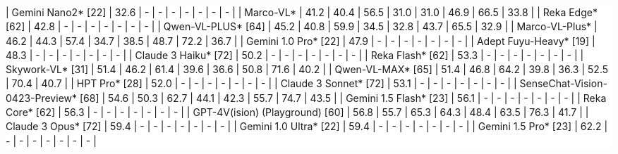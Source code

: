 | Gemini Nano2* [22]                         | 32.6                                                  | -                           | -                | -                          | -                  | -                               | -                                | -                         |
| Marco-VL*                                  | 41.2                                                  | 40.4                        | 56.5             | 31.0                       | 31.0               | 46.9                            | 66.5                             | 33.8                      |
| Reka Edge* [62]                            | 42.8                                                  | -                           | -                | -                          | -                  | -                               | -                                | -                         |
| Qwen-VL-PLUS* [64]                         | 45.2                                                  | 40.8                        | 59.9             | 34.5                       | 32.8               | 43.7                            | 65.5                             | 32.9                      |
| Marco-VL-Plus*                             | 46.2                                                  | 44.3                        | 57.4             | 34.7                       | 38.5               | 48.7                            | 72.2                             | 36.7                      |
| Gemini 1.0 Pro* [22]                       | 47.9                                                  | -                           | -                | -                          | -                  | -                               | -                                | -                         |
| Adept Fuyu-Heavy* [19]                     | 48.3                                                  | -                           | -                | -                          | -                  | -                               | -                                | -                         |
| Claude 3 Haiku* [72]                       | 50.2                                                  | -                           | -                | -                          | -                  | -                               | -                                | -                         |
| Reka Flash* [62]                           | 53.3                                                  | -                           | -                | -                          | -                  | -                               | -                                | -                         |
| Skywork-VL* [31]                           | 51.4                                                  | 46.2                        | 61.4             | 39.6                       | 36.6               | 50.8                            | 71.6                             | 40.2                      |
| Qwen-VL-MAX* [65]                          | 51.4                                                  | 46.8                        | 64.2             | 39.8                       | 36.3               | 52.5                            | 70.4                             | 40.7                      |
| HPT Pro* [28]                              | 52.0                                                  | -                           | -                | -                          | -                  | -                               | -                                | -                         |
| Claude 3 Sonnet* [72]                      | 53.1                                                  | -                           | -                | -                          | -                  | -                               | -                                | -                         |
| SenseChat-Vision-0423-Preview* [68]        | 54.6                                                  | 50.3                        | 62.7             | 44.1                       | 42.3               | 55.7                            | 74.7                             | 43.5                      |
| Gemini 1.5 Flash* [23]                     | 56.1                                                  | -                           | -                | -                          | -                  | -                               | -                                | -                         |
| Reka Core* [62]                            | 56.3                                                  | -                           | -                | -                          | -                  | -                               | -                                | -                         |
| GPT-4V(ision) (Playground) [60]            | 56.8                                                  | 55.7                        | 65.3             | 64.3                       | 48.4               | 63.5                            | 76.3                             | 41.7                      |
| Claude 3 Opus* [72]                        | 59.4                                                  | -                           | -                | -                          | -                  | -                               | -                                | -                         |
| Gemini 1.0 Ultra* [22]                     | 59.4                                                  | -                           | -                | -                          | -                  | -                               | -                                | -                         |
| Gemini 1.5 Pro* [23]                       | 62.2                                                  | -                           | -                | -                          | -                  | -                               | -                                | -                         |